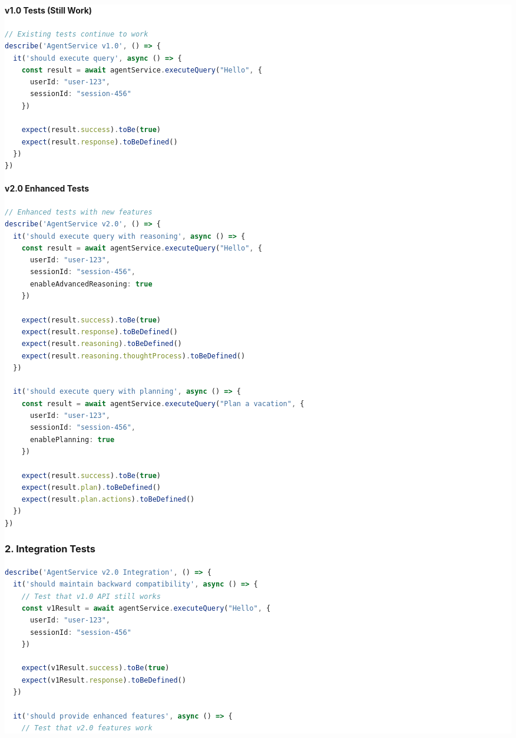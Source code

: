 #### **v1.0 Tests (Still Work)**
```typescript
// Existing tests continue to work
describe('AgentService v1.0', () => {
  it('should execute query', async () => {
    const result = await agentService.executeQuery("Hello", {
      userId: "user-123",
      sessionId: "session-456"
    })
    
    expect(result.success).toBe(true)
    expect(result.response).toBeDefined()
  })
})
```

#### **v2.0 Enhanced Tests**
```typescript
// Enhanced tests with new features
describe('AgentService v2.0', () => {
  it('should execute query with reasoning', async () => {
    const result = await agentService.executeQuery("Hello", {
      userId: "user-123",
      sessionId: "session-456",
      enableAdvancedReasoning: true
    })
    
    expect(result.success).toBe(true)
    expect(result.response).toBeDefined()
    expect(result.reasoning).toBeDefined()
    expect(result.reasoning.thoughtProcess).toBeDefined()
  })
  
  it('should execute query with planning', async () => {
    const result = await agentService.executeQuery("Plan a vacation", {
      userId: "user-123",
      sessionId: "session-456",
      enablePlanning: true
    })
    
    expect(result.success).toBe(true)
    expect(result.plan).toBeDefined()
    expect(result.plan.actions).toBeDefined()
  })
})
```

### **2. Integration Tests**

```typescript
describe('AgentService v2.0 Integration', () => {
  it('should maintain backward compatibility', async () => {
    // Test that v1.0 API still works
    const v1Result = await agentService.executeQuery("Hello", {
      userId: "user-123",
      sessionId: "session-456"
    })
    
    expect(v1Result.success).toBe(true)
    expect(v1Result.response).toBeDefined()
  })
  
  it('should provide enhanced features', async () => {
    // Test that v2.0 features work
```